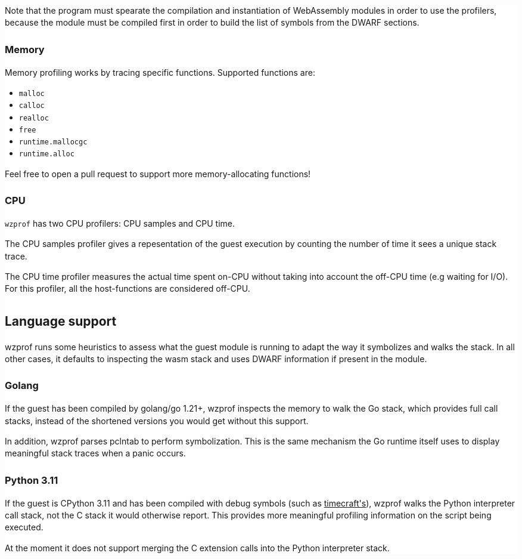 
Note that the program must spearate the compilation and instantiation of
WebAssembly modules in order to use the profilers, because the module must be
compiled first in order to build the list of symbols from the DWARF sections.

### Memory

Memory profiling works by tracing specific functions. Supported functions are:

- `malloc`
- `calloc`
- `realloc`
- `free`
- `runtime.mallocgc`
- `runtime.alloc`

Feel free to open a pull request to support more memory-allocating functions!

### CPU

`wzprof` has two CPU profilers: CPU samples and CPU time.

The CPU samples profiler gives a repesentation of the guest execution by counting
the number of time it sees a unique stack trace.

The CPU time profiler measures the actual time spent on-CPU without taking into
account the off-CPU time (e.g waiting for I/O). For this profiler, all the
host-functions are considered off-CPU.

## Language support

wzprof runs some heuristics to assess what the guest module is running to adapt
the way it symbolizes and walks the stack. In all other cases, it defaults to
inspecting the wasm stack and uses DWARF information if present in the module.

### Golang

If the guest has been compiled by golang/go 1.21+, wzprof inspects the memory
to walk the Go stack, which provides full call stacks, instead of the shortened
versions you would get without this support.

In addition, wzprof parses pclntab to perform symbolization. This is the same
mechanism the Go runtime itself uses to display meaningful stack traces when a
panic occurs.

### Python 3.11

If the guest is CPython 3.11 and has been compiled with debug symbols (such as
[timecraft's][timecraft-python]), wzprof walks the Python interpreter call
stack, not the C stack it would otherwise report. This provides more meaningful
profiling information on the script being executed.

At the moment it does not support merging the C extension calls into the Python
interpreter stack.


[timecraft-python]: https://docs.timecraft.dev/getting-started/prep-application/compiling-python#preparing-python
[llvm-bug]: https://github.com/llvm/llvm-project/issues/55781